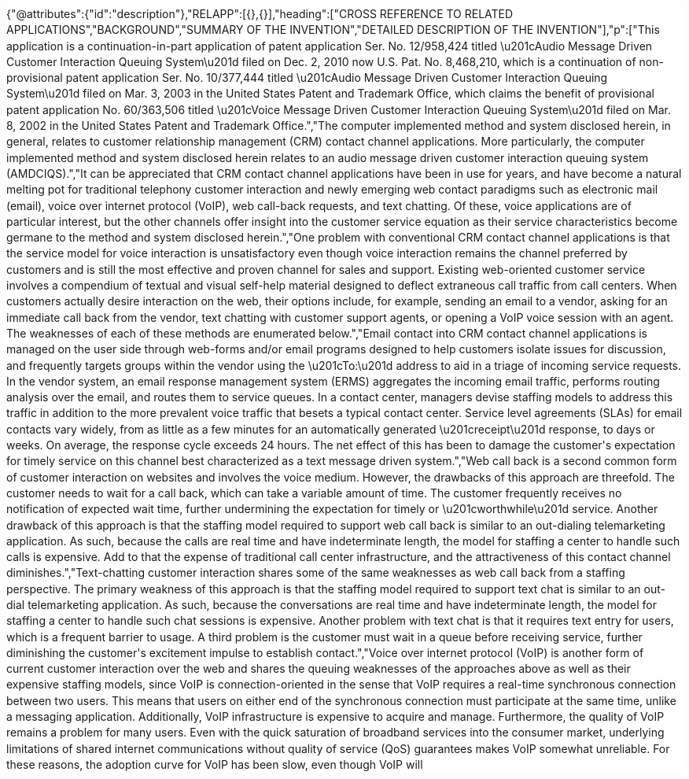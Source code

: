 {"@attributes":{"id":"description"},"RELAPP":[{},{}],"heading":["CROSS REFERENCE TO RELATED APPLICATIONS","BACKGROUND","SUMMARY OF THE INVENTION","DETAILED DESCRIPTION OF THE INVENTION"],"p":["This application is a continuation-in-part application of patent application Ser. No. 12\/958,424 titled \u201cAudio Message Driven Customer Interaction Queuing System\u201d filed on Dec. 2, 2010 now U.S. Pat. No. 8,468,210, which is a continuation of non-provisional patent application Ser. No. 10\/377,444 titled \u201cAudio Message Driven Customer Interaction Queuing System\u201d filed on Mar. 3, 2003 in the United States Patent and Trademark Office, which claims the benefit of provisional patent application No. 60\/363,506 titled \u201cVoice Message Driven Customer Interaction Queuing System\u201d filed on Mar. 8, 2002 in the United States Patent and Trademark Office.","The computer implemented method and system disclosed herein, in general, relates to customer relationship management (CRM) contact channel applications. More particularly, the computer implemented method and system disclosed herein relates to an audio message driven customer interaction queuing system (AMDCIQS).","It can be appreciated that CRM contact channel applications have been in use for years, and have become a natural melting pot for traditional telephony customer interaction and newly emerging web contact paradigms such as electronic mail (email), voice over internet protocol (VoIP), web call-back requests, and text chatting. Of these, voice applications are of particular interest, but the other channels offer insight into the customer service equation as their service characteristics become germane to the method and system disclosed herein.","One problem with conventional CRM contact channel applications is that the service model for voice interaction is unsatisfactory even though voice interaction remains the channel preferred by customers and is still the most effective and proven channel for sales and support. Existing web-oriented customer service involves a compendium of textual and visual self-help material designed to deflect extraneous call traffic from call centers. When customers actually desire interaction on the web, their options include, for example, sending an email to a vendor, asking for an immediate call back from the vendor, text chatting with customer support agents, or opening a VoIP voice session with an agent. The weaknesses of each of these methods are enumerated below.","Email contact into CRM contact channel applications is managed on the user side through web-forms and\/or email programs designed to help customers isolate issues for discussion, and frequently targets groups within the vendor using the \u201cTo:\u201d address to aid in a triage of incoming service requests. In the vendor system, an email response management system (ERMS) aggregates the incoming email traffic, performs routing analysis over the email, and routes them to service queues. In a contact center, managers devise staffing models to address this traffic in addition to the more prevalent voice traffic that besets a typical contact center. Service level agreements (SLAs) for email contacts vary widely, from as little as a few minutes for an automatically generated \u201creceipt\u201d response, to days or weeks. On average, the response cycle exceeds 24 hours. The net effect of this has been to damage the customer's expectation for timely service on this channel best characterized as a text message driven system.","Web call back is a second common form of customer interaction on websites and involves the voice medium. However, the drawbacks of this approach are threefold. The customer needs to wait for a call back, which can take a variable amount of time. The customer frequently receives no notification of expected wait time, further undermining the expectation for timely or \u201cworthwhile\u201d service. Another drawback of this approach is that the staffing model required to support web call back is similar to an out-dialing telemarketing application. As such, because the calls are real time and have indeterminate length, the model for staffing a center to handle such calls is expensive. Add to that the expense of traditional call center infrastructure, and the attractiveness of this contact channel diminishes.","Text-chatting customer interaction shares some of the same weaknesses as web call back from a staffing perspective. The primary weakness of this approach is that the staffing model required to support text chat is similar to an out-dial telemarketing application. As such, because the conversations are real time and have indeterminate length, the model for staffing a center to handle such chat sessions is expensive. Another problem with text chat is that it requires text entry for users, which is a frequent barrier to usage. A third problem is the customer must wait in a queue before receiving service, further diminishing the customer's excitement impulse to establish contact.","Voice over internet protocol (VoIP) is another form of current customer interaction over the web and shares the queuing weaknesses of the approaches above as well as their expensive staffing models, since VoIP is connection-oriented in the sense that VoIP requires a real-time synchronous connection between two users. This means that users on either end of the synchronous connection must participate at the same time, unlike a messaging application. Additionally, VoIP infrastructure is expensive to acquire and manage. Furthermore, the quality of VoIP remains a problem for many users. Even with the quick saturation of broadband services into the consumer market, underlying limitations of shared internet communications without quality of service (QoS) guarantees makes VoIP somewhat unreliable. For these reasons, the adoption curve for VoIP has been slow, even though VoIP will